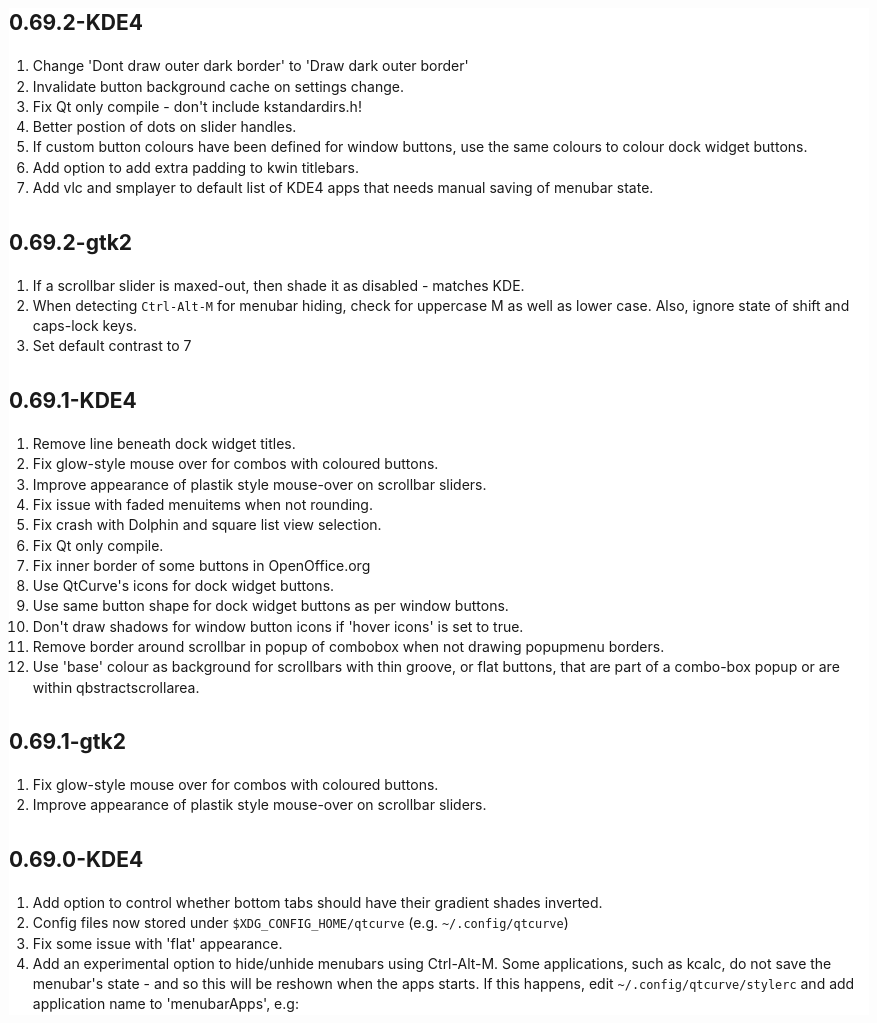 ## 0.69.2-KDE4
1. Change 'Dont draw outer dark border' to 'Draw dark outer border'
2. Invalidate button background cache on settings change.
3. Fix Qt only compile - don't include kstandardirs.h!
4. Better postion of dots on slider handles.
5. If custom button colours have been defined for window buttons, use the same
   colours to colour dock widget buttons.
6. Add option to add extra padding to kwin titlebars.
7. Add vlc and smplayer to default list of KDE4 apps that needs manual
   saving of menubar state.

## 0.69.2-gtk2
1. If a scrollbar slider is maxed-out, then shade it as disabled - matches KDE.
2. When detecting `Ctrl-Alt-M` for menubar hiding, check for uppercase M
   as well as lower case. Also, ignore state of shift and caps-lock keys.
3. Set default contrast to 7

## 0.69.1-KDE4
1. Remove line beneath dock widget titles.
2. Fix glow-style mouse over for combos with coloured buttons.
3. Improve appearance of plastik style mouse-over on scrollbar sliders.
4. Fix issue with faded menuitems when not rounding.
5. Fix crash with Dolphin and square list view selection.
6. Fix Qt only compile.
7. Fix inner border of some buttons in OpenOffice.org
8. Use QtCurve's icons for dock widget buttons.
9. Use same button shape for dock widget buttons as per window buttons.
10. Don't draw shadows for window button icons if 'hover icons' is set to true.
11. Remove border around scrollbar in popup of combobox when not drawing popupmenu
    borders.
12. Use 'base' colour as background for scrollbars with thin groove, or
    flat buttons, that are part of a combo-box popup or are within
    qbstractscrollarea.

## 0.69.1-gtk2
1. Fix glow-style mouse over for combos with coloured buttons.
2. Improve appearance of plastik style mouse-over on scrollbar sliders.

## 0.69.0-KDE4
1. Add option to control whether bottom tabs should have their gradient
   shades inverted.
2. Config files now stored under `$XDG_CONFIG_HOME/qtcurve`
   (e.g. `~/.config/qtcurve`)
3. Fix some issue with 'flat' appearance.
4. Add an experimental option to hide/unhide menubars using Ctrl-Alt-M.
   Some applications, such as kcalc, do not save the menubar's state -
   and so this will be reshown when the apps starts. If this happens,
   edit `~/.config/qtcurve/stylerc` and add application name to 'menubarApps',
   e.g:
